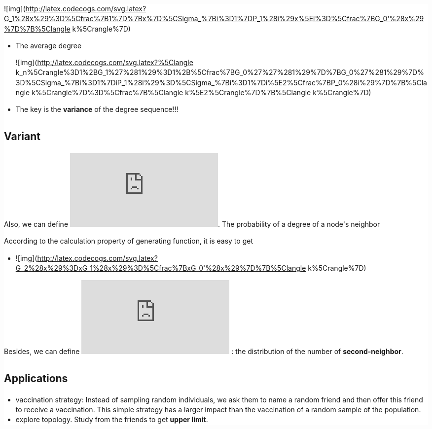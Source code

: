   ![img](http://latex.codecogs.com/svg.latex?G_1%28x%29%3D%5Cfrac%7B1%7D%7Bx%7D%5CSigma_%7Bi%3D1%7DP_1%28i%29x%5Ei%3D%5Cfrac%7BG_0'%28x%29%7D%7B%5Clangle k%5Crangle%7D)

- The average degree 

  

  ![img](http://latex.codecogs.com/svg.latex?%5Clangle k_n%5Crangle%3D1%2BG_1%27%281%29%3D1%2B%5Cfrac%7BG_0%27%27%281%29%7D%7BG_0%27%281%29%7D%3D%5CSigma_%7Bi%3D1%7DiP_1%28i%29%3D%5CSigma_%7Bi%3D1%7Di%5E2%5Cfrac%7BP_0%28i%29%7D%7B%5Clangle k%5Crangle%7D%3D%5Cfrac%7B%5Clangle k%5E2%5Crangle%7D%7B%5Clangle k%5Crangle%7D)

- The key is the **variance** of the degree sequence!!!

## Variant

Also, we can define ![img](http://latex.codecogs.com/svg.latex?P_2%28X%3Dk%29%3DP_1%28X%3Dk%2B1%29). The probability of a degree of a node's neighbor

According to the calculation property of generating function, it is easy to get

- ![img](http://latex.codecogs.com/svg.latex?G_2%28x%29%3DxG_1%28x%29%3D%5Cfrac%7BxG_0'%28x%29%7D%7B%5Clangle k%5Crangle%7D)

Besides, we can define ![img](http://latex.codecogs.com/svg.latex?G_0%28G_1%28x%29%29) : the distribution of the number of **second-neighbor**.

## Applications

- vaccination strategy: Instead of sampling random individuals, we ask them to name a random friend and then offer this friend to receive a vaccination. This simple strategy has a larger impact than the vaccination of a random sample of the population.
- explore topology. Study from the friends to get **upper limit**.